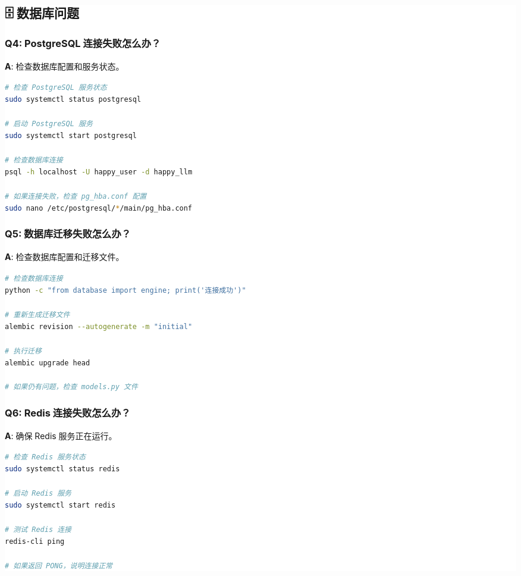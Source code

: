 ## 🗄️ 数据库问题

### Q4: PostgreSQL 连接失败怎么办？

**A**: 检查数据库配置和服务状态。

```bash
# 检查 PostgreSQL 服务状态
sudo systemctl status postgresql

# 启动 PostgreSQL 服务
sudo systemctl start postgresql

# 检查数据库连接
psql -h localhost -U happy_user -d happy_llm

# 如果连接失败，检查 pg_hba.conf 配置
sudo nano /etc/postgresql/*/main/pg_hba.conf
```

### Q5: 数据库迁移失败怎么办？

**A**: 检查数据库配置和迁移文件。

```bash
# 检查数据库连接
python -c "from database import engine; print('连接成功')"

# 重新生成迁移文件
alembic revision --autogenerate -m "initial"

# 执行迁移
alembic upgrade head

# 如果仍有问题，检查 models.py 文件
```

### Q6: Redis 连接失败怎么办？

**A**: 确保 Redis 服务正在运行。

```bash
# 检查 Redis 服务状态
sudo systemctl status redis

# 启动 Redis 服务
sudo systemctl start redis

# 测试 Redis 连接
redis-cli ping

# 如果返回 PONG，说明连接正常
```

